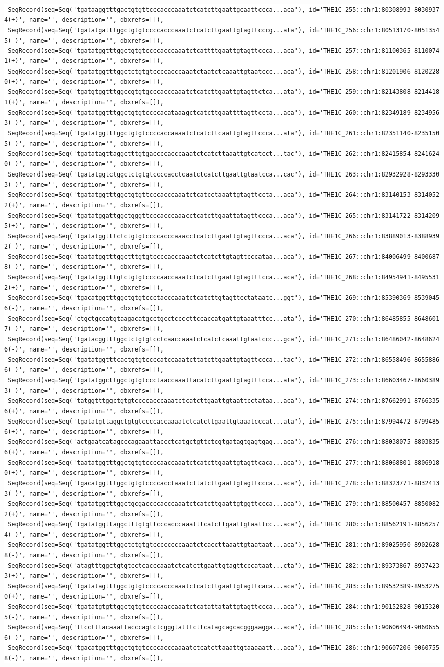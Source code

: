      SeqRecord(seq=Seq('tgataaggtttgactgtgttcccacccaaatctcatcttgaattgcaattccca...aca'), id='THE1C_255::chr1:80308993-80309374(+)', name='', description='', dbxrefs=[]),
     SeqRecord(seq=Seq('tgatatgatttggctgtgtccccacccaaatctcatcttgaattgtagttcccg...ata'), id='THE1C_256::chr1:80513170-80513545(-)', name='', description='', dbxrefs=[]),
     SeqRecord(seq=Seq('tgatatggtttggctgtgtccccacccaaatctcattttgaattgtagttccca...aca'), id='THE1C_257::chr1:81100365-81100741(+)', name='', description='', dbxrefs=[]),
     SeqRecord(seq=Seq('tgatatggtttggctctgtgtccccacccaaatctaatctcaaattgtaatccc...aca'), id='THE1C_258::chr1:81201906-81202280(+)', name='', description='', dbxrefs=[]),
     SeqRecord(seq=Seq('tgatgtggtttggccgtgtgcccacccaaatctcatcttgaattgtagttctca...ata'), id='THE1C_259::chr1:82143808-82144181(+)', name='', description='', dbxrefs=[]),
     SeqRecord(seq=Seq('tgatatggtttggctgtgtccccacataaagctcatcttgaattttagttccta...aca'), id='THE1C_260::chr1:82349189-82349563(-)', name='', description='', dbxrefs=[]),
     SeqRecord(seq=Seq('tgatatggtttggctgtgtccccaccaaaatctcatcttcaattgtagttccca...ata'), id='THE1C_261::chr1:82351140-82351505(-)', name='', description='', dbxrefs=[]),
     SeqRecord(seq=Seq('tgatatagttaggctttgtgaccccacccaaatctcatcttaaattgtcatcct...tac'), id='THE1C_262::chr1:82415854-82416240(-)', name='', description='', dbxrefs=[]),
     SeqRecord(seq=Seq('tgatatggtctggctctgtgtccccacctcaatctcatcttgaattgtaatcca...cac'), id='THE1C_263::chr1:82932928-82933303(-)', name='', description='', dbxrefs=[]),
     SeqRecord(seq=Seq('tgatatggtttggctgtgttcccacccaaatctcatcctaaattgtagttccta...aca'), id='THE1C_264::chr1:83140153-83140522(+)', name='', description='', dbxrefs=[]),
     SeqRecord(seq=Seq('tgatatggattggctgggttcccacccaaacctcatcttgaattatagttccca...aca'), id='THE1C_265::chr1:83141722-83142095(+)', name='', description='', dbxrefs=[]),
     SeqRecord(seq=Seq('tgatatggtttctctgtgtccccacccaaacctcatcttgaattgtagttccca...aca'), id='THE1C_266::chr1:83889013-83889392(-)', name='', description='', dbxrefs=[]),
     SeqRecord(seq=Seq('taatatggtttggctttgtgtccccacccaaatctcatcttgtagttcccataa...aca'), id='THE1C_267::chr1:84006499-84006878(-)', name='', description='', dbxrefs=[]),
     SeqRecord(seq=Seq('tgatatggtttgtctgtgtccccaaccaaatctcatcttgaattgtagtttcca...aca'), id='THE1C_268::chr1:84954941-84955312(+)', name='', description='', dbxrefs=[]),
     SeqRecord(seq=Seq('tgacatggtttggctgtgtccctacccaaatctcatcttgtagttcctataatc...ggt'), id='THE1C_269::chr1:85390369-85390456(-)', name='', description='', dbxrefs=[]),
     SeqRecord(seq=Seq('ctgctgccatgtaagacatgcctgcctccccttccaccatgattgtaaatttcc...ata'), id='THE1C_270::chr1:86485855-86486017(-)', name='', description='', dbxrefs=[]),
     SeqRecord(seq=Seq('tgatacggtttggctctgtgtcctcaaccaaatctcatctcaaattgtaatccc...gca'), id='THE1C_271::chr1:86486042-86486246(-)', name='', description='', dbxrefs=[]),
     SeqRecord(seq=Seq('tgatatggtttcactgtgtccccatccaaatcttatcttgaattgtagttccca...tac'), id='THE1C_272::chr1:86558496-86558866(-)', name='', description='', dbxrefs=[]),
     SeqRecord(seq=Seq('tgatatggcttggctgtgtccctaaccaaattacatcttgaattgtagtttcca...ata'), id='THE1C_273::chr1:86603467-86603893(-)', name='', description='', dbxrefs=[]),
     SeqRecord(seq=Seq('tatggtttggctgtgtccccacccaaatctcatcttgaattgtaattcctataa...aca'), id='THE1C_274::chr1:87662991-87663356(+)', name='', description='', dbxrefs=[]),
     SeqRecord(seq=Seq('tgatatgttaggctgtgtccccaccaaaatctcatcttgaattgtaaatcccat...ata'), id='THE1C_275::chr1:87994472-87994856(+)', name='', description='', dbxrefs=[]),
     SeqRecord(seq=Seq('actgaatcatagcccagaaattaccctcatgctgttctcgtgatagtgagtgag...aca'), id='THE1C_276::chr1:88038075-88038356(+)', name='', description='', dbxrefs=[]),
     SeqRecord(seq=Seq('taatatggtttggctgtgtccccaaccaaatctcatcttgaattgtagttcaca...aca'), id='THE1C_277::chr1:88068801-88069180(+)', name='', description='', dbxrefs=[]),
     SeqRecord(seq=Seq('tgacatggtttggctgtgtccccacctaaatcttatcttgaattgtagttccca...aca'), id='THE1C_278::chr1:88323771-88324133(-)', name='', description='', dbxrefs=[]),
     SeqRecord(seq=Seq('tgatatggtttggctgcgaccccacccaaatctcatcttgaattgtggttccca...aca'), id='THE1C_279::chr1:88500457-88500822(+)', name='', description='', dbxrefs=[]),
     SeqRecord(seq=Seq('tgatatggttaggctttgtgttcccacccaaatttcatcttgaattgtaattcc...aca'), id='THE1C_280::chr1:88562191-88562574(-)', name='', description='', dbxrefs=[]),
     SeqRecord(seq=Seq('tgatatggtttggctctgtgtccccccccaaatctcaccttaaattgtaataat...aca'), id='THE1C_281::chr1:89025950-89026288(-)', name='', description='', dbxrefs=[]),
     SeqRecord(seq=Seq('atagtttggctgtgtcctcacccaaatctcatcttgaattgtagttcccataat...cta'), id='THE1C_282::chr1:89373867-89374233(+)', name='', description='', dbxrefs=[]),
     SeqRecord(seq=Seq('tgatatagtttggctgtgtccccacccaaatctcatcttgaattgtagttcaca...aca'), id='THE1C_283::chr1:89532389-89532750(+)', name='', description='', dbxrefs=[]),
     SeqRecord(seq=Seq('tgatatgtgttggctgtgtccccaaccaaatctcatattatattgtagttccca...aca'), id='THE1C_284::chr1:90152828-90153205(-)', name='', description='', dbxrefs=[]),
     SeqRecord(seq=Seq('ttcctttacaaattacccagtctcgggtatttcttcatagcagcacgggaagga...aca'), id='THE1C_285::chr1:90606494-90606556(-)', name='', description='', dbxrefs=[]),
     SeqRecord(seq=Seq('tgacatggtttggctgtgtccccacccaaaatctcatcttaaattgtaaaaatt...aca'), id='THE1C_286::chr1:90607206-90607558(-)', name='', description='', dbxrefs=[]),
